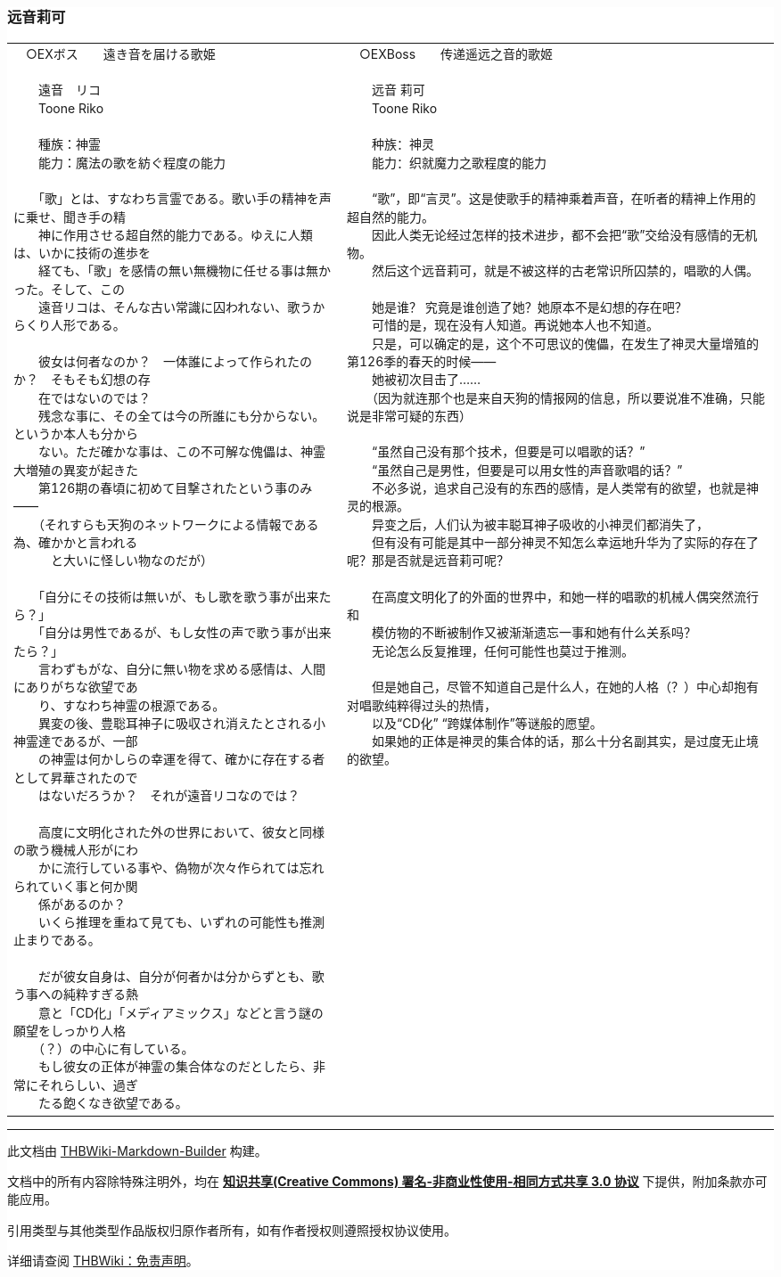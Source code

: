 

### 远音莉可

<table><tbody><tr class="tt-content" id="远音莉可-1" data-pos="&#91;&quot;\u8fdc\u97f3\u8389\u53ef&quot;,1&#93;"><td class="tt-ja" lang="ja"><div class="poem">　○EXボス　　遠き音を届ける歌姫<br><br>　　遠音　リコ<br>　　Toone Riko<br><br>　　種族：神霊<br>　　能力：魔法の歌を紡ぐ程度の能力<br><br>　　「歌」とは、すなわち言霊である。歌い手の精神を声に乗せ、聞き手の精<br>　　神に作用させる超自然的能力である。ゆえに人類は、いかに技術の進歩を<br>　　経ても、「歌」を感情の無い無機物に任せる事は無かった。そして、この<br>　　遠音リコは、そんな古い常識に囚われない、歌うからくり人形である。<br><br>　　彼女は何者なのか？　一体誰によって作られたのか？　そもそも幻想の存<br>　　在ではないのでは？<br>　　残念な事に、その全ては今の所誰にも分からない。というか本人も分から<br>　　ない。ただ確かな事は、この不可解な傀儡は、神霊大増殖の異変が起きた<br>　　第126期の春頃に初めて目撃されたという事のみ――<br>　　（それすらも天狗のネットワークによる情報である為、確かかと言われる<br>　　　と大いに怪しい物なのだが）<br><br>　　「自分にその技術は無いが、もし歌を歌う事が出来たら？」<br>　　「自分は男性であるが、もし女性の声で歌う事が出来たら？」<br>　　言わずもがな、自分に無い物を求める感情は、人間にありがちな欲望であ<br>　　り、すなわち神霊の根源である。<br>　　異変の後、豊聡耳神子に吸収され消えたとされる小神霊達であるが、一部<br>　　の神霊は何かしらの幸運を得て、確かに存在する者として昇華されたので<br>　　はないだろうか？　それが遠音リコなのでは？<br><br>　　高度に文明化された外の世界において、彼女と同様の歌う機械人形がにわ<br>　　かに流行している事や、偽物が次々作られては忘れられていく事と何か関<br>　　係があるのか？<br>　　いくら推理を重ねて見ても、いずれの可能性も推測止まりである。<br><br>　　だが彼女自身は、自分が何者かは分からずとも、歌う事への純粋すぎる熱<br>　　意と「CD化」「メディアミックス」などと言う謎の願望をしっかり人格<br>　　（？）の中心に有している。<br>　　もし彼女の正体が神霊の集合体なのだとしたら、非常にそれらしい、過ぎ<br>　　たる飽くなき欲望である。</div></td><td class="tt-zh" lang="zh"><div class="poem">　○EXBoss　　传递遥远之音的歌姬<br><br>　　远音 莉可<br>　　Toone Riko<br><br>　　种族：神灵<br>　　能力：织就魔力之歌程度的能力<br><br>　　“歌”，即“言灵”。这是使歌手的精神乘着声音，在听者的精神上作用的超自然的能力。<br>　　因此人类无论经过怎样的技术进步，都不会把“歌”交给没有感情的无机物。<br>　　然后这个远音莉可，就是不被这样的古老常识所囚禁的，唱歌的人偶。<br><br>　　她是谁？ 究竟是谁创造了她？她原本不是幻想的存在吧？<br>　　可惜的是，现在没有人知道。再说她本人也不知道。<br>　　只是，可以确定的是，这个不可思议的傀儡，在发生了神灵大量增殖的第126季的春天的时候——<br>　　她被初次目击了……<br>　　（因为就连那个也是来自天狗的情报网的信息，所以要说准不准确，只能说是非常可疑的东西）<br><br>　　“虽然自己没有那个技术，但要是可以唱歌的话？”<br>　　“虽然自己是男性，但要是可以用女性的声音歌唱的话？”<br>　　不必多说，追求自己没有的东西的感情，是人类常有的欲望，也就是神灵的根源。<br>　　异变之后，人们认为被丰聪耳神子吸收的小神灵们都消失了，<br>　　但有没有可能是其中一部分神灵不知怎么幸运地升华为了实际的存在了呢？那是否就是远音莉可呢？<br><br>　　在高度文明化了的外面的世界中，和她一样的唱歌的机械人偶突然流行和 <br>　　模仿物的不断被制作又被渐渐遗忘一事和她有什么关系吗？<br>　　无论怎么反复推理，任何可能性也莫过于推测。<br><br>　　但是她自己，尽管不知道自己是什么人，在她的人格（？）中心却抱有对唱歌纯粹得过头的热情，<br>　　以及“CD化” “跨媒体制作”等谜般的愿望。<br>　　如果她的正体是神灵的集合体的话，那么十分名副其实，是过度无止境的欲望。</div></td></tr></tbody></table>


  
  

  





---

此文档由 [THBWiki-Markdown-Builder](https://github.com/Delsin-Yu/THBWiki-Markdown-Builder) 构建。

文档中的所有内容除特殊注明外，均在 [**知识共享(Creative Commons) 署名-非商业性使用-相同方式共享 3.0 协议**](https://creativecommons.org/licenses/by-sa/3.0/deed.zh-hans) 下提供，附加条款亦可能应用。

引用类型与其他类型作品版权归原作者所有，如有作者授权则遵照授权协议使用。

详细请查阅 [THBWiki：免责声明](https://thbwiki.cc/THBWiki:%E5%85%8D%E8%B4%A3%E5%A3%B0%E6%98%8E)。

